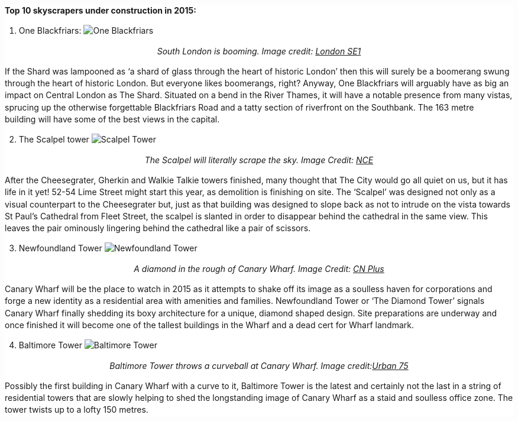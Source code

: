 **Top 10 skyscrapers under construction in 2015:**

1. One Blackfriars: <img class="aligncenter size-full wp-image-24479" src="http://www.insider-london.co.uk/wp-content/uploads/2014/12/1Blackfriars.jpg" alt="One Blackfriars" width="569" height="379" />

<p style="text-align: center">
  <em>South London is booming. Image credit: <a href="http://www.london-se1.co.uk/news/imageuploads/1382450998_80.177.117.97.jpg">London SE1</a></em>
</p>

If the Shard was lampooned as ‘a shard of glass through the heart of historic London’ then this will surely be a boomerang swung through the heart of historic London. But everyone likes boomerangs, right? Anyway, One Blackfriars will arguably have as big an impact on Central London as The Shard. Situated on a bend in the River Thames, it will have a notable presence from many vistas, sprucing up the otherwise forgettable Blackfriars Road and a tatty section of riverfront on the Southbank. The 163 metre building will have some of the best views in the capital.

2. The Scalpel tower <img class="aligncenter size-full wp-image-24481" src="http://www.insider-london.co.uk/wp-content/uploads/2014/12/1404172_Scalpel.jpg" alt="Scalpel Tower" width="569" height="307" />

<p style="text-align: center">
  <em>The Scalpel will literally scrape the sky. Image Credit: <a href="http://www.nce.co.uk/pictures/586xAny/1/7/2/1404172_Scalpel.jpg">NCE</a></em>
</p>

After the Cheesegrater, Gherkin and Walkie Talkie towers finished, many thought that The City would go all quiet on us, but it has life in it yet! 52-54 Lime Street might start this year, as demolition is finishing on site. The &#8216;Scalpel&#8217; was designed not only as a visual counterpart to the Cheesegrater but, just as that building was designed to slope back as not to intrude on the vista towards St Paul&#8217;s Cathedral from Fleet Street, the scalpel is slanted in order to disappear behind the cathedral in the same view. This leaves the pair ominously lingering behind the cathedral like a pair of scissors.

3. Newfoundland Tower <img class="aligncenter size-full wp-image-24483" src="http://www.insider-london.co.uk/wp-content/uploads/2014/12/1341971_Newfoundland-Canary-Wharf-Group-Diamond-Tower-Planning-1.jpg" alt="Newfoundland Tower" width="569" height="396" />

<p style="text-align: center">
  <em>A diamond in the rough of Canary Wharf. Image Credit: <a href="http://www.cnplus.co.uk/pictures/606x422fitpad[0]/9/7/1/1341971_Newfoundland-Canary-Wharf-Group-Diamond-Tower-Planning-1.jpg">CN Plus</a></em>
</p>

Canary Wharf will be the place to watch in 2015 as it attempts to shake off its image as a soulless haven for corporations and forge a new identity as a residential area with amenities and families. Newfoundland Tower or ‘The Diamond Tower’ signals Canary Wharf finally shedding its boxy architecture for a unique, diamond shaped design. Site preparations are underway and once finished it will become one of the tallest buildings in the Wharf and a dead cert for Wharf landmark.

4. Baltimore Tower <img class="aligncenter size-full wp-image-24477" src="http://www.insider-london.co.uk/wp-content/uploads/2014/12/batimore-tower-london-docklands.jpg" alt="Baltimore Tower" width="569" height="307" />

<p style="text-align: center">
  <em>Baltimore Tower throws a curveball at Canary Wharf. Image credit:<a href="http://www.urban75.org/blog/work-starts-on-the-twisty-45-storey-luxury-baltimore-tower-in-canary-wharf-london/">Urban 75</a></em>
</p>

Possibly the first building in Canary Wharf with a curve to it, Baltimore Tower is the latest and certainly not the last in a string of residential towers that are slowly helping to shed the longstanding image of Canary Wharf as a staid and soulless office zone. The tower twists up to a lofty 150 metres.
